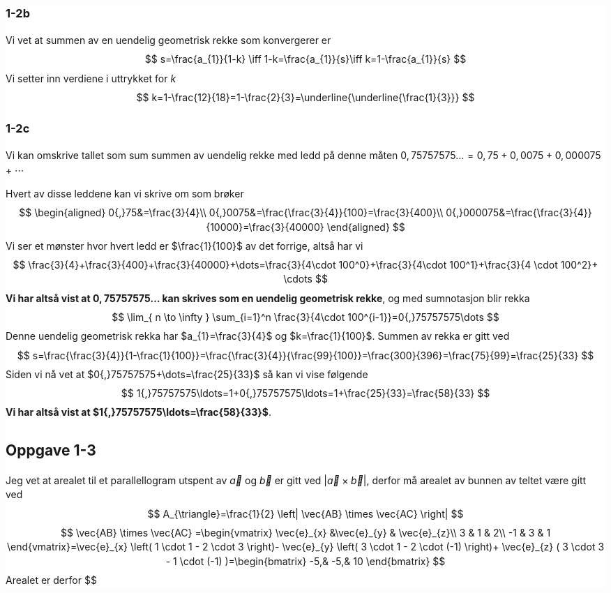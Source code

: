 ### 1-2b
Vi vet at summen av en uendelig geometrisk rekke som konvergerer er
$$
s=\frac{a_{1}}{1-k} \iff 1-k=\frac{a_{1}}{s}\iff k=1-\frac{a_{1}}{s}
$$
Vi setter inn verdiene i uttrykket for $k$
$$
k=1-\frac{12}{18}=1-\frac{2}{3}=\underline{\underline{\frac{1}{3}}}
$$

### 1-2c
Vi kan omskrive tallet som sum summen av uendelig rekke med ledd på denne måten $0{,}75757575\ldots=0{,}75+0{,}0075+0{,}000075+\cdots$

Hvert av disse leddene kan vi skrive om som brøker
$$
\begin{aligned}
0{,}75&=\frac{3}{4}\\
0{,}0075&=\frac{\frac{3}{4}}{100}=\frac{3}{400}\\
0{,}000075&=\frac{\frac{3}{4}}{10000}=\frac{3}{40000}
\end{aligned}
$$
Vi ser et mønster hvor hvert ledd er $\frac{1}{100}$ av det forrige, altså har vi
 $$
\frac{3}{4}+\frac{3}{400}+\frac{3}{40000}+\dots=\frac{3}{4\cdot 100^0}+\frac{3}{4\cdot 100^1}+\frac{3}{4 \cdot 100^2}+ \cdots
$$
**Vi har altså vist at $0{,}75757575\dots$ kan skrives som en uendelig geometrisk rekke**, og med sumnotasjon blir rekka
$$
\lim_{ n \to \infty }  \sum_{i=1}^n \frac{3}{4\cdot 100^{i-1}}=0{,}75757575\dots
$$
Denne uendelig geometrisk rekka har $a_{1}=\frac{3}{4}$ og $k=\frac{1}{100}$. Summen av rekka er gitt ved
 $$
s=\frac{\frac{3}{4}}{1-\frac{1}{100}}=\frac{\frac{3}{4}}{\frac{99}{100}}=\frac{300}{396}=\frac{75}{99}=\frac{25}{33}
$$
Siden vi nå vet at $0{,}75757575+\dots=\frac{25}{33}$ så kan vi vise følgende
$$
1{,}75757575\ldots=1+0{,}75757575\ldots=1+\frac{25}{33}=\frac{58}{33}
$$
 **Vi har altså vist at $1{,}75757575\ldots=\frac{58}{33}$**.

## Oppgave 1-3
Jeg vet at arealet til et parallellogram utspent av $\vec{a}$ og $\vec{b}$ er gitt ved $\lvert \vec{a} \times \vec{b} \rvert$, derfor må arealet av  bunnen av teltet være gitt ved
$$
A_{\triangle}=\frac{1}{2} \left| \vec{AB} \times \vec{AC} \right|
$$
$$
\vec{AB} \times \vec{AC} =\begin{vmatrix}
\vec{e}_{x} &\vec{e}_{y} & \vec{e}_{z}\\
3 & 1 & 2\\
-1 & 3 & 1
\end{vmatrix}=\vec{e}_{x} \left(   1 \cdot 1 - 2 \cdot 3 \right)- \vec{e}_{y} \left( 3 \cdot 1 - 2 \cdot (-1) \right)+ \vec{e}_{z} ( 3 \cdot 3 - 1 \cdot (-1) )=\begin{bmatrix}
-5,& -5,& 10
\end{bmatrix}
$$
Arealet er derfor
$$